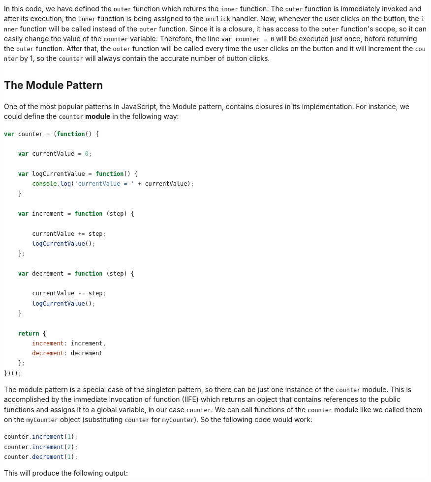 In this code, we have defined the `outer` function which returns the `inner` function. The `outer` function is immediately invoked and after its execution, the `inner` function is being assigned to the `onclick` handler. Now, whenever the user clicks on the button, the `inner` function will be called instead of the `outer` function. Since it is a closure, it has access to the `outer` function's scope, so it can easily change the value of the `counter` variable. Therefore, the line `var counter = 0` will be executed just once, before returning the `outer` function. After that, the `outer` function will be called every time the user clicks on the button and it will increment the `counter` by 1, so the `counter` will always contain the accurate number of button clicks.

## The Module Pattern

One of the most popular patterns in JavaScript, the Module pattern, contains closures in its implementation. For instance, we could define the `counter` **module** in the following way:

``` JavaScript
var counter = (function() {

    var currentValue = 0;
    
    var logCurrentValue = function() {
        console.log('currentValue = ' + currentValue);
    }
    
    var increment = function (step) {

        currentValue += step;
        logCurrentValue();
    };

    var decrement = function (step) {

        currentValue -= step;
        logCurrentValue();
    }

    return {
        increment: increment,
        decrement: decrement
    };
})();
```
The module pattern is a special case of the singleton pattern, so there can be just one instance of the `counter` module. This is accomplished by the immediate invocation of function (IIFE) which returns an object that contains references to the public functions and assigns it to a global variable, in our case `counter`. We can call functions of the `counter` module like we called them on the `myCounter` object (substituting `counter` for `myCounter`). So the following code would work:

``` JavaScript
counter.increment(1);
counter.increment(2);
counter.decrement(1);

```
This will produce the following output:

